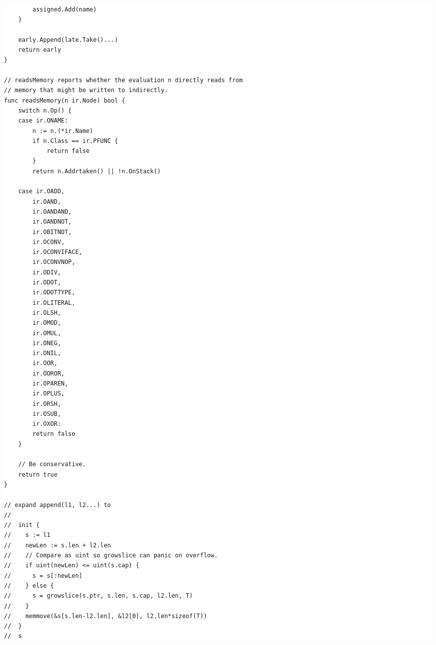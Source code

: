 ```
		assigned.Add(name)
	}

	early.Append(late.Take()...)
	return early
}

// readsMemory reports whether the evaluation n directly reads from
// memory that might be written to indirectly.
func readsMemory(n ir.Node) bool {
	switch n.Op() {
	case ir.ONAME:
		n := n.(*ir.Name)
		if n.Class == ir.PFUNC {
			return false
		}
		return n.Addrtaken() || !n.OnStack()

	case ir.OADD,
		ir.OAND,
		ir.OANDAND,
		ir.OANDNOT,
		ir.OBITNOT,
		ir.OCONV,
		ir.OCONVIFACE,
		ir.OCONVNOP,
		ir.ODIV,
		ir.ODOT,
		ir.ODOTTYPE,
		ir.OLITERAL,
		ir.OLSH,
		ir.OMOD,
		ir.OMUL,
		ir.ONEG,
		ir.ONIL,
		ir.OOR,
		ir.OOROR,
		ir.OPAREN,
		ir.OPLUS,
		ir.ORSH,
		ir.OSUB,
		ir.OXOR:
		return false
	}

	// Be conservative.
	return true
}

// expand append(l1, l2...) to
//
//	init {
//	  s := l1
//	  newLen := s.len + l2.len
//	  // Compare as uint so growslice can panic on overflow.
//	  if uint(newLen) <= uint(s.cap) {
//	    s = s[:newLen]
//	  } else {
//	    s = growslice(s.ptr, s.len, s.cap, l2.len, T)
//	  }
//	  memmove(&s[s.len-l2.len], &l2[0], l2.len*sizeof(T))
//	}
//	s
```